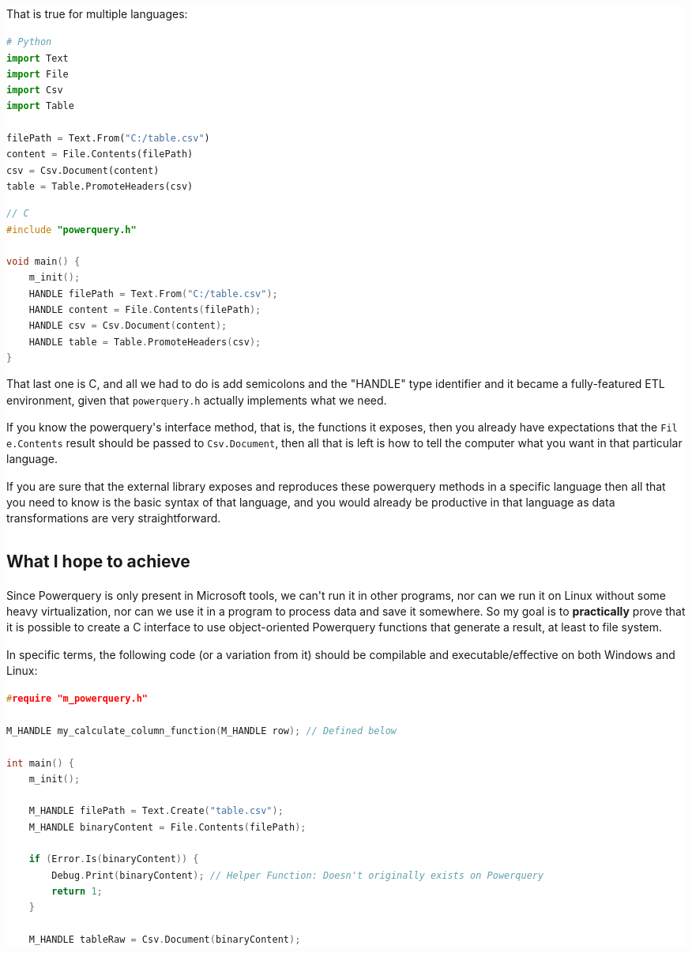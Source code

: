 That is true for multiple languages:

```python
# Python
import Text
import File
import Csv
import Table

filePath = Text.From("C:/table.csv")
content = File.Contents(filePath)
csv = Csv.Document(content)
table = Table.PromoteHeaders(csv)
```

```c
// C
#include "powerquery.h"

void main() {
    m_init();
    HANDLE filePath = Text.From("C:/table.csv");
    HANDLE content = File.Contents(filePath);
    HANDLE csv = Csv.Document(content);
    HANDLE table = Table.PromoteHeaders(csv);
}
```

That last one is C, and all we had to do is add semicolons and the "HANDLE" type identifier and it became a fully-featured ETL environment, given that `powerquery.h` actually implements what we need.

If you know the powerquery's interface method, that is, the functions it exposes, then you already have expectations that the `File.Contents` result should be passed to `Csv.Document`, then all that is left is how to tell the computer what you want in that particular language.

If you are sure that the external library exposes and reproduces these powerquery methods in a specific language then all that you need to know is the basic syntax of that language, and you would already be productive in that language as data transformations are very straightforward.

## What I hope to achieve

Since Powerquery is only present in Microsoft tools, we can't run it in other programs, nor can we run it on Linux without some heavy virtualization, nor can we use it in a program to process data and save it somewhere. So my goal is to **practically** prove that it is possible to create a C interface to use object-oriented Powerquery functions that generate a result, at least to file system.

In specific terms, the following code (or a variation from it) should be compilable and executable/effective on both Windows and Linux:

```c
#require "m_powerquery.h"

M_HANDLE my_calculate_column_function(M_HANDLE row); // Defined below

int main() {
    m_init();

    M_HANDLE filePath = Text.Create("table.csv");
    M_HANDLE binaryContent = File.Contents(filePath);

    if (Error.Is(binaryContent)) {
        Debug.Print(binaryContent); // Helper Function: Doesn't originally exists on Powerquery
        return 1;
    }

    M_HANDLE tableRaw = Csv.Document(binaryContent);

```